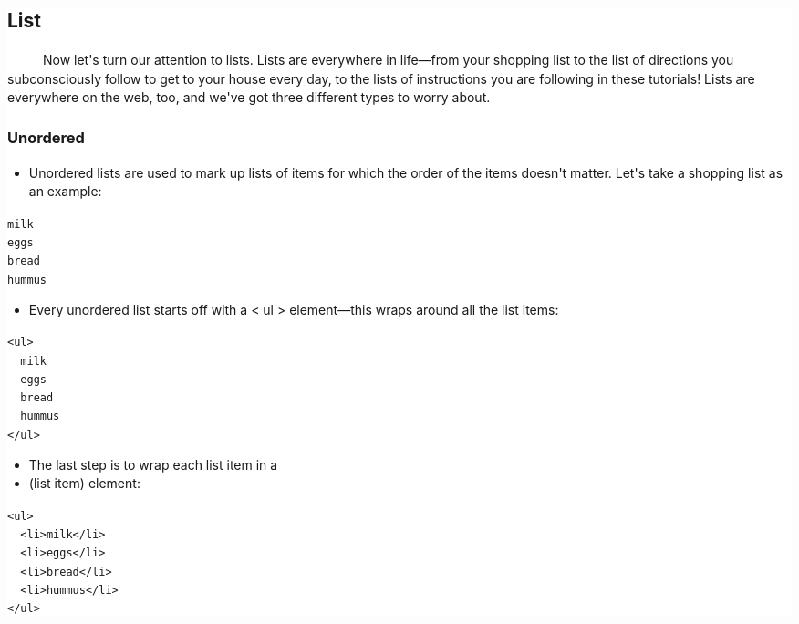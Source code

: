 
## List
&ensp;&ensp;&ensp;&ensp;&ensp; Now let's turn our attention to lists. Lists are everywhere in life—from your shopping list to the list of directions you subconsciously follow to get to your house every day, to the lists of instructions you are following in these tutorials! Lists are everywhere on the web, too, and we've got three different types to worry about.

### Unordered
- Unordered lists are used to mark up lists of items for which the order of the items doesn't matter. Let's take a shopping list as an example:
```
milk
eggs
bread
hummus
```
- Every unordered list starts off with a < ul > element—this wraps around all the list items:
```
<ul>
  milk
  eggs
  bread
  hummus
</ul>
```
- The last step is to wrap each list item in a <li> (list item) element:
```
<ul>
  <li>milk</li>
  <li>eggs</li>
  <li>bread</li>
  <li>hummus</li>
</ul>
```